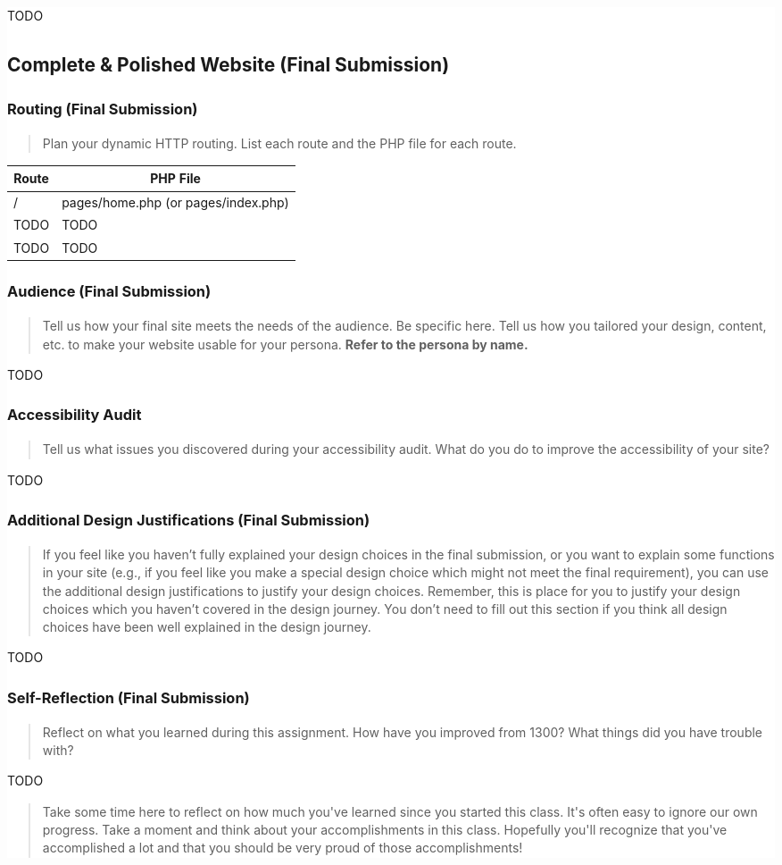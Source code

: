 TODO



## Complete & Polished Website (Final Submission)

### Routing (Final Submission)
> Plan your dynamic HTTP routing.
> List each route and the PHP file for each route.

| Route | PHP File                            |
| ----- | ----------------------------------- |
| /     | pages/home.php (or pages/index.php) |
| TODO  | TODO                                |
| TODO  | TODO                                |


### Audience (Final Submission)
> Tell us how your final site meets the needs of the audience. Be specific here. Tell us how you tailored your design, content, etc. to make your website usable for your persona. **Refer to the persona by name.**

TODO


### Accessibility Audit
> Tell us what issues you discovered during your accessibility audit.
> What do you do to improve the accessibility of your site?

TODO


### Additional Design Justifications (Final Submission)
> If you feel like you haven’t fully explained your design choices in the final submission, or you want to explain some functions in your site (e.g., if you feel like you make a special design choice which might not meet the final requirement), you can use the additional design justifications to justify your design choices. Remember, this is place for you to justify your design choices which you haven’t covered in the design journey. You don’t need to fill out this section if you think all design choices have been well explained in the design journey.

TODO


### Self-Reflection (Final Submission)
> Reflect on what you learned during this assignment. How have you improved from 1300? What things did you have trouble with?

TODO


> Take some time here to reflect on how much you've learned since you started this class. It's often easy to ignore our own progress. Take a moment and think about your accomplishments in this class. Hopefully you'll recognize that you've accomplished a lot and that you should be very proud of those accomplishments!
